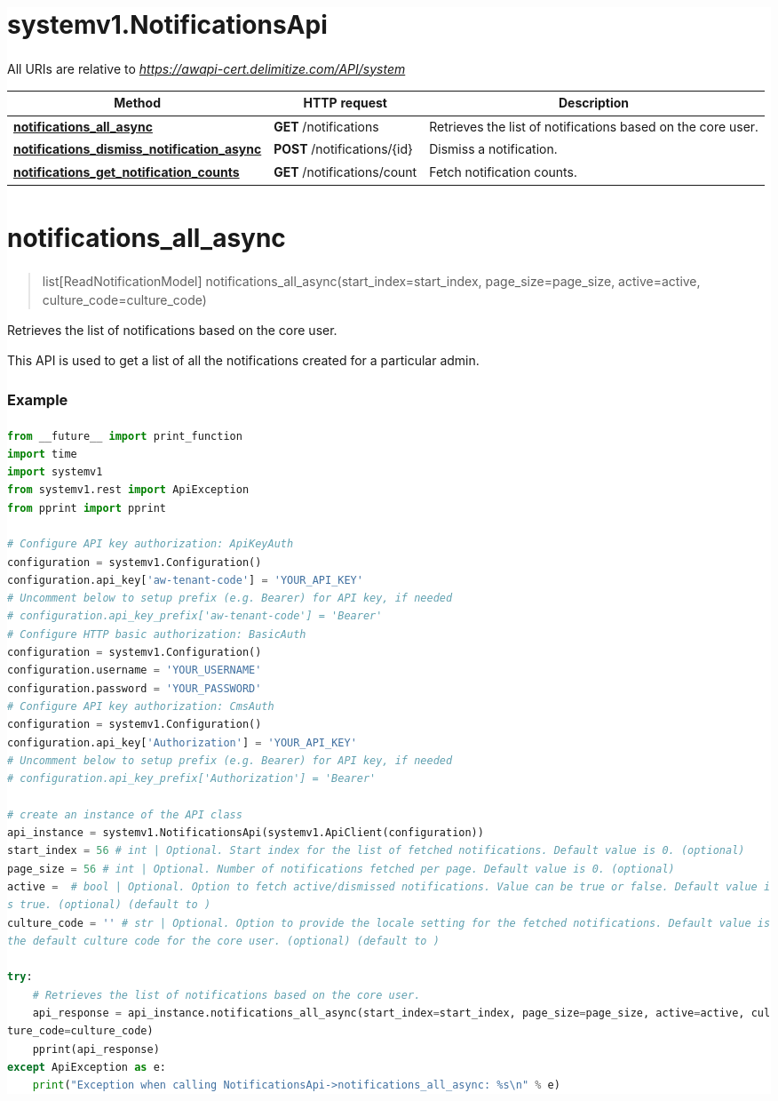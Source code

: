 # systemv1.NotificationsApi

All URIs are relative to *https://awapi-cert.delimitize.com/API/system*

Method | HTTP request | Description
------------- | ------------- | -------------
[**notifications_all_async**](NotificationsApi.md#notifications_all_async) | **GET** /notifications | Retrieves the list of notifications based on the core user.
[**notifications_dismiss_notification_async**](NotificationsApi.md#notifications_dismiss_notification_async) | **POST** /notifications/{id} | Dismiss a notification.
[**notifications_get_notification_counts**](NotificationsApi.md#notifications_get_notification_counts) | **GET** /notifications/count | Fetch notification counts.


# **notifications_all_async**
> list[ReadNotificationModel] notifications_all_async(start_index=start_index, page_size=page_size, active=active, culture_code=culture_code)

Retrieves the list of notifications based on the core user.

This API is used to get a list of all the notifications created for a particular admin.

### Example
```python
from __future__ import print_function
import time
import systemv1
from systemv1.rest import ApiException
from pprint import pprint

# Configure API key authorization: ApiKeyAuth
configuration = systemv1.Configuration()
configuration.api_key['aw-tenant-code'] = 'YOUR_API_KEY'
# Uncomment below to setup prefix (e.g. Bearer) for API key, if needed
# configuration.api_key_prefix['aw-tenant-code'] = 'Bearer'
# Configure HTTP basic authorization: BasicAuth
configuration = systemv1.Configuration()
configuration.username = 'YOUR_USERNAME'
configuration.password = 'YOUR_PASSWORD'
# Configure API key authorization: CmsAuth
configuration = systemv1.Configuration()
configuration.api_key['Authorization'] = 'YOUR_API_KEY'
# Uncomment below to setup prefix (e.g. Bearer) for API key, if needed
# configuration.api_key_prefix['Authorization'] = 'Bearer'

# create an instance of the API class
api_instance = systemv1.NotificationsApi(systemv1.ApiClient(configuration))
start_index = 56 # int | Optional. Start index for the list of fetched notifications. Default value is 0. (optional)
page_size = 56 # int | Optional. Number of notifications fetched per page. Default value is 0. (optional)
active =  # bool | Optional. Option to fetch active/dismissed notifications. Value can be true or false. Default value is true. (optional) (default to )
culture_code = '' # str | Optional. Option to provide the locale setting for the fetched notifications. Default value is the default culture code for the core user. (optional) (default to )

try:
    # Retrieves the list of notifications based on the core user.
    api_response = api_instance.notifications_all_async(start_index=start_index, page_size=page_size, active=active, culture_code=culture_code)
    pprint(api_response)
except ApiException as e:
    print("Exception when calling NotificationsApi->notifications_all_async: %s\n" % e)
```